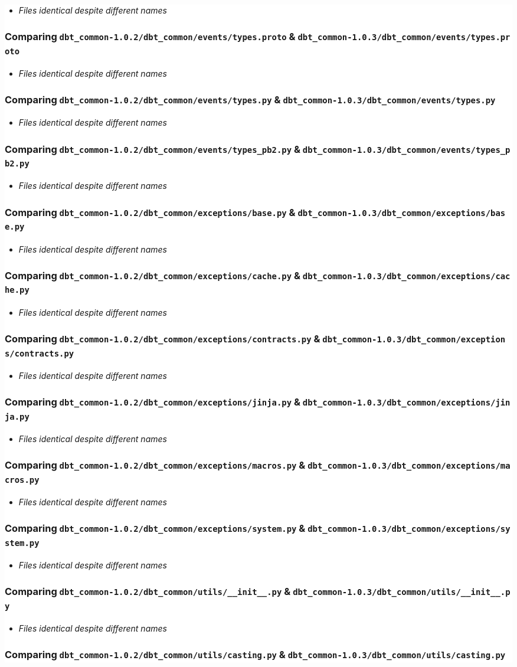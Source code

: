  * *Files identical despite different names*

### Comparing `dbt_common-1.0.2/dbt_common/events/types.proto` & `dbt_common-1.0.3/dbt_common/events/types.proto`

 * *Files identical despite different names*

### Comparing `dbt_common-1.0.2/dbt_common/events/types.py` & `dbt_common-1.0.3/dbt_common/events/types.py`

 * *Files identical despite different names*

### Comparing `dbt_common-1.0.2/dbt_common/events/types_pb2.py` & `dbt_common-1.0.3/dbt_common/events/types_pb2.py`

 * *Files identical despite different names*

### Comparing `dbt_common-1.0.2/dbt_common/exceptions/base.py` & `dbt_common-1.0.3/dbt_common/exceptions/base.py`

 * *Files identical despite different names*

### Comparing `dbt_common-1.0.2/dbt_common/exceptions/cache.py` & `dbt_common-1.0.3/dbt_common/exceptions/cache.py`

 * *Files identical despite different names*

### Comparing `dbt_common-1.0.2/dbt_common/exceptions/contracts.py` & `dbt_common-1.0.3/dbt_common/exceptions/contracts.py`

 * *Files identical despite different names*

### Comparing `dbt_common-1.0.2/dbt_common/exceptions/jinja.py` & `dbt_common-1.0.3/dbt_common/exceptions/jinja.py`

 * *Files identical despite different names*

### Comparing `dbt_common-1.0.2/dbt_common/exceptions/macros.py` & `dbt_common-1.0.3/dbt_common/exceptions/macros.py`

 * *Files identical despite different names*

### Comparing `dbt_common-1.0.2/dbt_common/exceptions/system.py` & `dbt_common-1.0.3/dbt_common/exceptions/system.py`

 * *Files identical despite different names*

### Comparing `dbt_common-1.0.2/dbt_common/utils/__init__.py` & `dbt_common-1.0.3/dbt_common/utils/__init__.py`

 * *Files identical despite different names*

### Comparing `dbt_common-1.0.2/dbt_common/utils/casting.py` & `dbt_common-1.0.3/dbt_common/utils/casting.py`
